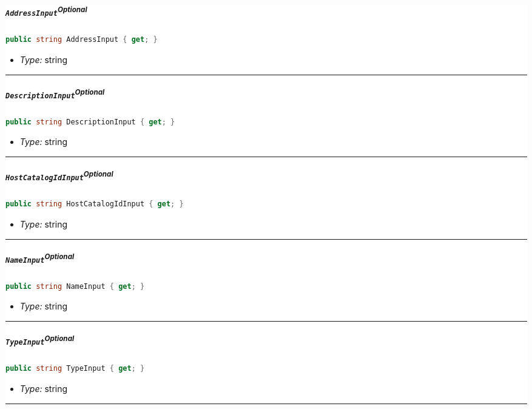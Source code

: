 ##### `AddressInput`<sup>Optional</sup> <a name="AddressInput" id="@cdktf/provider-boundary.hostStatic.HostStatic.property.addressInput"></a>

```csharp
public string AddressInput { get; }
```

- *Type:* string

---

##### `DescriptionInput`<sup>Optional</sup> <a name="DescriptionInput" id="@cdktf/provider-boundary.hostStatic.HostStatic.property.descriptionInput"></a>

```csharp
public string DescriptionInput { get; }
```

- *Type:* string

---

##### `HostCatalogIdInput`<sup>Optional</sup> <a name="HostCatalogIdInput" id="@cdktf/provider-boundary.hostStatic.HostStatic.property.hostCatalogIdInput"></a>

```csharp
public string HostCatalogIdInput { get; }
```

- *Type:* string

---

##### `NameInput`<sup>Optional</sup> <a name="NameInput" id="@cdktf/provider-boundary.hostStatic.HostStatic.property.nameInput"></a>

```csharp
public string NameInput { get; }
```

- *Type:* string

---

##### `TypeInput`<sup>Optional</sup> <a name="TypeInput" id="@cdktf/provider-boundary.hostStatic.HostStatic.property.typeInput"></a>

```csharp
public string TypeInput { get; }
```

- *Type:* string

---
